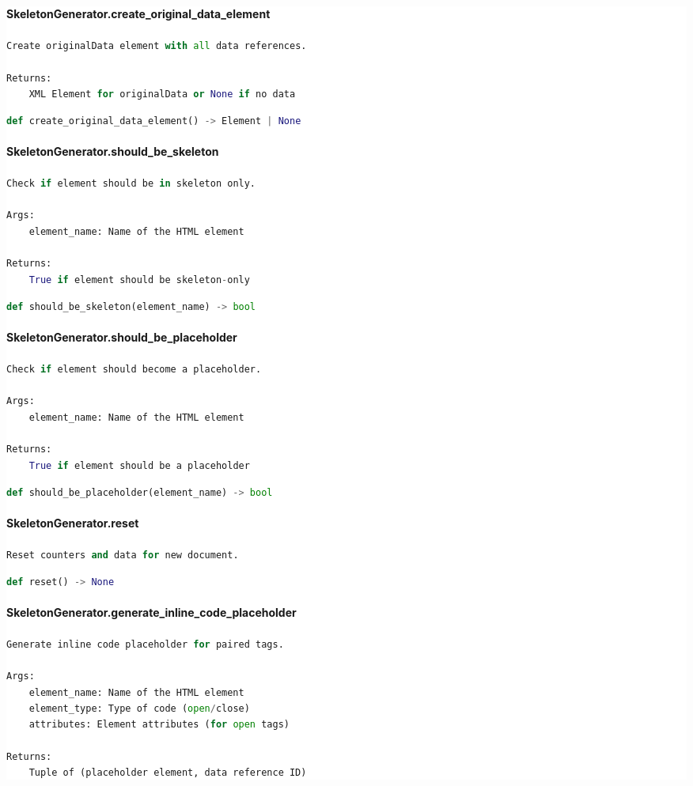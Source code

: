 #### SkeletonGenerator.create_original_data_element

```python
Create originalData element with all data references.

Returns:
    XML Element for originalData or None if no data
```

```python
def create_original_data_element() -> Element | None
```

#### SkeletonGenerator.should_be_skeleton

```python
Check if element should be in skeleton only.

Args:
    element_name: Name of the HTML element

Returns:
    True if element should be skeleton-only
```

```python
def should_be_skeleton(element_name) -> bool
```

#### SkeletonGenerator.should_be_placeholder

```python
Check if element should become a placeholder.

Args:
    element_name: Name of the HTML element

Returns:
    True if element should be a placeholder
```

```python
def should_be_placeholder(element_name) -> bool
```

#### SkeletonGenerator.reset

```python
Reset counters and data for new document.
```

```python
def reset() -> None
```

#### SkeletonGenerator.generate_inline_code_placeholder

```python
Generate inline code placeholder for paired tags.

Args:
    element_name: Name of the HTML element
    element_type: Type of code (open/close)
    attributes: Element attributes (for open tags)

Returns:
    Tuple of (placeholder element, data reference ID)
```
